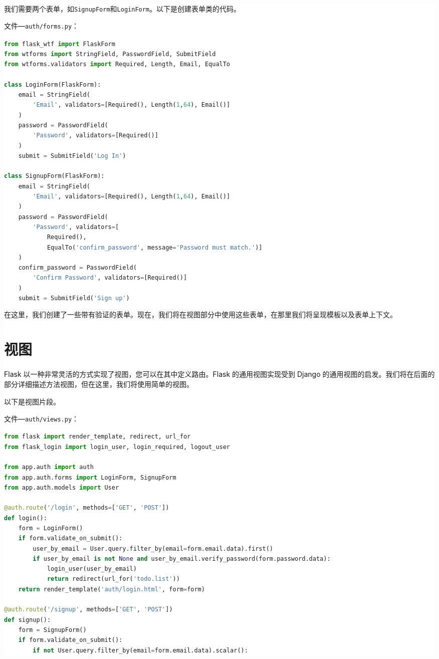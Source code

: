 我们需要两个表单，如`SignupForm`和`LoginForm`。以下是创建表单类的代码。

文件—`auth/forms.py`：

```py
from flask_wtf import FlaskForm
from wtforms import StringField, PasswordField, SubmitField
from wtforms.validators import Required, Length, Email, EqualTo

class LoginForm(FlaskForm):
    email = StringField(
        'Email', validators=[Required(), Length(1,64), Email()]
    )
    password = PasswordField(
        'Password', validators=[Required()]
    )
    submit = SubmitField('Log In')

class SignupForm(FlaskForm):
    email = StringField(
        'Email', validators=[Required(), Length(1,64), Email()]
    )
    password = PasswordField(
        'Password', validators=[
            Required(),
            EqualTo('confirm_password', message='Password must match.')]
    )
    confirm_password = PasswordField(
        'Confirm Password', validators=[Required()]
    )
    submit = SubmitField('Sign up')
```

在这里，我们创建了一些带有验证的表单。现在，我们将在视图部分中使用这些表单，在那里我们将呈现模板以及表单上下文。

# 视图

Flask 以一种非常灵活的方式实现了视图，您可以在其中定义路由。Flask 的通用视图实现受到 Django 的通用视图的启发。我们将在后面的部分详细描述方法视图，但在这里，我们将使用简单的视图。

以下是视图片段。

文件—`auth/views.py`：

```py
from flask import render_template, redirect, url_for
from flask_login import login_user, login_required, logout_user

from app.auth import auth
from app.auth.forms import LoginForm, SignupForm
from app.auth.models import User

@auth.route('/login', methods=['GET', 'POST'])
def login():
    form = LoginForm()
    if form.validate_on_submit():
        user_by_email = User.query.filter_by(email=form.email.data).first()
        if user_by_email is not None and user_by_email.verify_password(form.password.data):
            login_user(user_by_email)
            return redirect(url_for('todo.list'))
    return render_template('auth/login.html', form=form)

@auth.route('/signup', methods=['GET', 'POST'])
def signup():
    form = SignupForm()
    if form.validate_on_submit():
        if not User.query.filter_by(email=form.email.data).scalar():
```